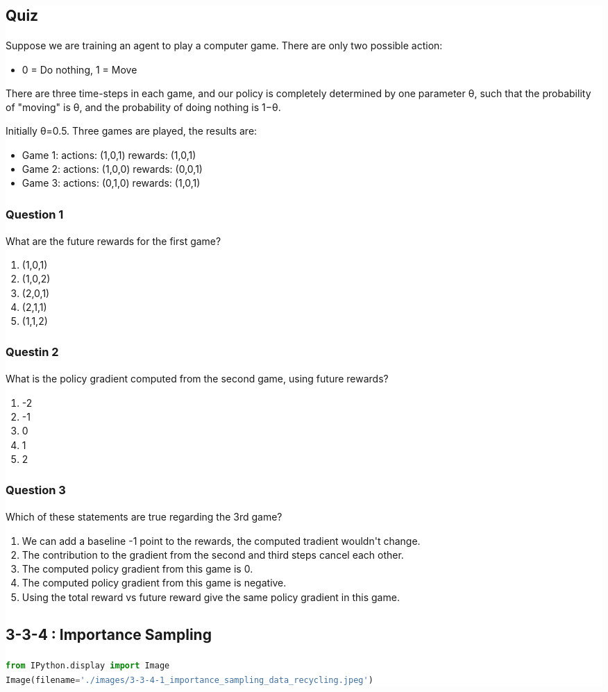 ## Quiz

Suppose we are training an agent to play a computer game. There are only two possible action:

- 0 = Do nothing, 1 = Move

There are three time-steps in each game, and our policy is completely determined by one parameter θ, such that the probability of "moving" is θ, and the probability of doing nothing is 1−θ.

Initially θ=0.5. Three games are played, the results are:

- Game 1: actions: (1,0,1) rewards: (1,0,1)
- Game 2: actions: (1,0,0) rewards: (0,0,1)
- Game 3: actions: (0,1,0) rewards: (1,0,1)

### Question 1
What are the future rewards for the first game?

1. (1,0,1)
2. (1,0,2)
3. (2,0,1)
4. (2,1,1)
5. (1,1,2)

### Questin 2
What is the policy gradient computed from the second game, using future rewards?

1. -2
2. -1
3. 0
4. 1
5. 2

### Question 3
Which of these statements are true regarding the 3rd game?

1. We can add a baseline -1 point to the rewards, the computed tradient wouldn't change.
2. The contribution to the gradient from the second and third steps cancel each other.
3. The computed policy gradient from this game is 0.
4. The computed policy gradient from this game is negative.
5. Using the total reward vs future reward give the same policy gradient in this game.

## 3-3-4 : Importance Sampling


```python
from IPython.display import Image
Image(filename='./images/3-3-4-1_importance_sampling_data_recycling.jpeg')
```



